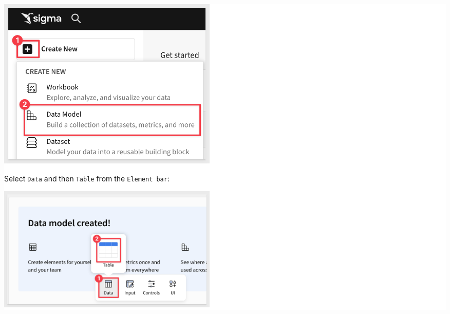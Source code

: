 <img src="assets/fantrap_1.png" width="400"/>

Select `Data` and then `Table` from the `Element bar`:

<img src="assets/fantrap_1a.png" width="400"/>
